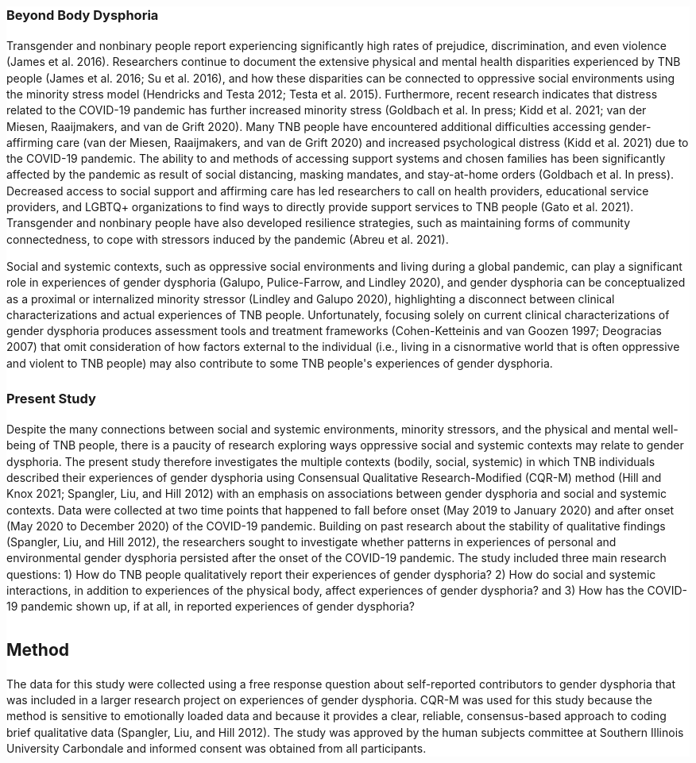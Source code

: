 ### Beyond Body Dysphoria

Transgender and nonbinary people report experiencing significantly high rates of prejudice, discrimination, and even violence (James et al. 2016). Researchers continue to document the extensive physical and mental health disparities experienced by TNB people (James et al. 2016; Su et al. 2016), and how these disparities can be connected to oppressive social environments using the minority stress model (Hendricks and Testa 2012; Testa et al. 2015). Furthermore, recent research indicates that distress related to the COVID-19 pandemic has further increased minority stress (Goldbach et al. In press; Kidd et al. 2021; van der Miesen, Raaijmakers, and van de Grift 2020). Many TNB people have encountered additional difficulties accessing gender-affirming care (van der Miesen, Raaijmakers, and van de Grift 2020) and increased psychological distress (Kidd et al. 2021) due to the COVID-19 pandemic. The ability to and methods of accessing support systems and chosen families has been significantly affected by the pandemic as result of social distancing, masking mandates, and stay-at-home orders (Goldbach et al. In press). Decreased access to social support and affirming care has led researchers to call on health providers, educational service providers, and LGBTQ+ organizations to find ways to directly provide support services to TNB people (Gato et al. 2021). Transgender and nonbinary people have also developed resilience strategies, such as maintaining forms of community connectedness, to cope with stressors induced by the pandemic (Abreu et al. 2021).

Social and systemic contexts, such as oppressive social environments and living during a global pandemic, can play a significant role in experiences of gender dysphoria (Galupo, Pulice-Farrow, and Lindley 2020), and gender dysphoria can be conceptualized as a proximal or internalized minority stressor (Lindley and Galupo 2020), highlighting a disconnect between clinical characterizations and actual experiences of TNB people. Unfortunately, focusing solely on current clinical characterizations of gender dysphoria produces assessment tools and treatment frameworks (Cohen-Ketteinis and van Goozen 1997; Deogracias 2007) that omit consideration of how factors external to the individual (i.e., living in a cisnormative world that is often oppressive and violent to TNB people) may also contribute to some TNB people's experiences of gender dysphoria.

### Present Study

Despite the many connections between social and systemic environments, minority stressors, and the physical and mental well-being of TNB people, there is a paucity of research exploring ways oppressive social and systemic contexts may relate to gender dysphoria. The present study therefore investigates the multiple contexts (bodily, social, systemic) in which TNB individuals described their experiences of gender dysphoria using Consensual Qualitative Research-Modified (CQR-M) method (Hill and Knox 2021; Spangler, Liu, and Hill 2012) with an emphasis on associations between gender dysphoria and social and systemic contexts. Data were collected at two time points that happened to fall before onset (May 2019 to January 2020) and after onset (May 2020 to December 2020) of the COVID-19 pandemic. Building on past research about the stability of qualitative findings (Spangler, Liu, and Hill 2012), the researchers sought to investigate whether patterns in experiences of personal and environmental gender dysphoria persisted after the onset of the COVID-19 pandemic. The study included three main research questions: 1) How do TNB people qualitatively report their experiences of gender dysphoria? 2) How do social and systemic interactions, in addition to experiences of the physical body, affect experiences of gender dysphoria? and 3) How has the COVID-19 pandemic shown up, if at all, in reported experiences of gender dysphoria?

## Method 

The data for this study were collected using a free response question about self-reported contributors to gender dysphoria that was included in a larger research project on experiences of gender dysphoria. CQR-M was used for this study because the method is sensitive to emotionally loaded data and because it provides a clear, reliable, consensus-based approach to coding brief qualitative data (Spangler, Liu, and Hill 2012). The study was approved by the human subjects committee at Southern Illinois University Carbondale and informed consent was obtained from all participants.
